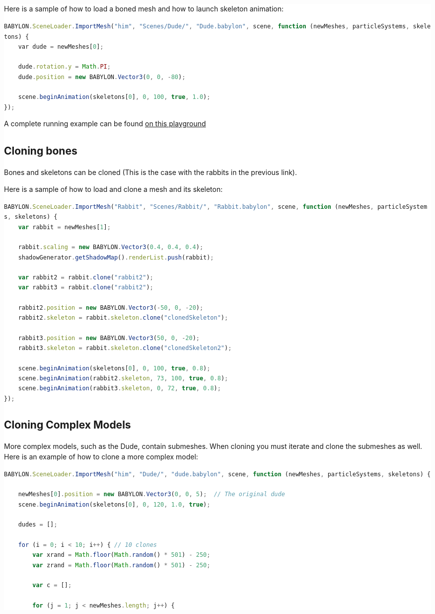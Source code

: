 Here is a sample of how to load a boned mesh and how to launch skeleton animation:

```javascript
BABYLON.SceneLoader.ImportMesh("him", "Scenes/Dude/", "Dude.babylon", scene, function (newMeshes, particleSystems, skeletons) {
    var dude = newMeshes[0];

    dude.rotation.y = Math.PI;
    dude.position = new BABYLON.Vector3(0, 0, -80);

    scene.beginAnimation(skeletons[0], 0, 100, true, 1.0);
});
```

A complete running example can be found [on this playground](https://www.babylonjs-playground.com/#92Y727)

## Cloning bones

Bones and skeletons can be cloned (This is the case with the rabbits in the previous link).

Here is a sample of how to load and clone a mesh and its skeleton:

```javascript
BABYLON.SceneLoader.ImportMesh("Rabbit", "Scenes/Rabbit/", "Rabbit.babylon", scene, function (newMeshes, particleSystems, skeletons) {
    var rabbit = newMeshes[1];

    rabbit.scaling = new BABYLON.Vector3(0.4, 0.4, 0.4);
    shadowGenerator.getShadowMap().renderList.push(rabbit);

    var rabbit2 = rabbit.clone("rabbit2");
    var rabbit3 = rabbit.clone("rabbit2");

    rabbit2.position = new BABYLON.Vector3(-50, 0, -20);
    rabbit2.skeleton = rabbit.skeleton.clone("clonedSkeleton");

    rabbit3.position = new BABYLON.Vector3(50, 0, -20);
    rabbit3.skeleton = rabbit.skeleton.clone("clonedSkeleton2");

    scene.beginAnimation(skeletons[0], 0, 100, true, 0.8);
    scene.beginAnimation(rabbit2.skeleton, 73, 100, true, 0.8);
    scene.beginAnimation(rabbit3.skeleton, 0, 72, true, 0.8);
});
```
## Cloning Complex Models
More complex models, such as the Dude, contain submeshes. When cloning you must iterate and clone the submeshes as well. Here is an example of how to clone a more complex model:

```javascript
BABYLON.SceneLoader.ImportMesh("him", "Dude/", "dude.babylon", scene, function (newMeshes, particleSystems, skeletons) {

    newMeshes[0].position = new BABYLON.Vector3(0, 0, 5);  // The original dude
    scene.beginAnimation(skeletons[0], 0, 120, 1.0, true);

    dudes = [];

    for (i = 0; i < 10; i++) { // 10 clones
        var xrand = Math.floor(Math.random() * 501) - 250;
        var zrand = Math.floor(Math.random() * 501) - 250;

        var c = [];

        for (j = 1; j < newMeshes.length; j++) {
```